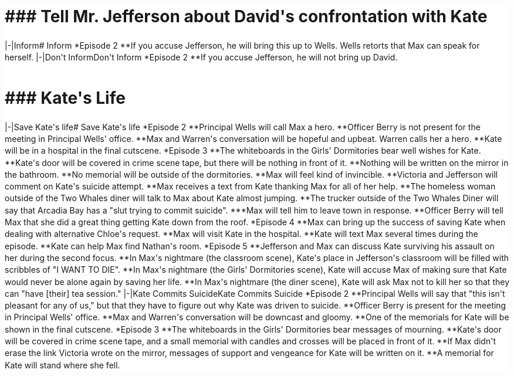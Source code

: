 # ### Tell Mr. Jefferson about David's confrontation with Kate

|-|Inform# Inform
*Episode 2
**If you accuse Jefferson, he will bring this up to Wells. Wells retorts that Max can speak for herself.
|-|Don't InformDon't Inform
*Episode 2
**If you accuse Jefferson, he will not bring up David.

# ### Kate's Life

|-|Save Kate's life# Save Kate's life
*Episode 2
**Principal Wells will call Max a hero.
**Officer Berry is not present for the meeting in Principal Wells' office.
**Max and Warren's conversation will be hopeful and upbeat. Warren calls her a hero.
**Kate will be in a hospital in the final cutscene.
*Episode 3
**The whiteboards in the Girls' Dormitories bear well wishes for Kate.
**Kate's door will be covered in crime scene tape, but there will be nothing in front of it.
**Nothing will be written on the mirror in the bathroom.
**No memorial will be outside of the dormitories.
**Max will feel kind of invincible.
**Victoria and Jefferson will comment on Kate's suicide attempt.
**Max receives a text from Kate thanking Max for all of her help.
**The homeless woman outside of the Two Whales diner will talk to Max about Kate almost jumping.
**The trucker outside of the Two Whales Diner will say that Arcadia Bay has a "slut trying to commit suicide".
***Max will tell him to leave town in response.
**Officer Berry will tell Max that she did a great thing getting Kate down from the roof.
*Episode 4
**Max can bring up the success of saving Kate when dealing with alternative Chloe's request.
**Max will visit Kate in the hospital.
**Kate will text Max several times during the episode.
**Kate can help Max find Nathan's room.
*Episode 5
**Jefferson and Max can discuss Kate surviving his assault on her during the second focus.
**In Max's nightmare (the classroom scene), Kate's place in Jefferson's classroom will be filled with scribbles of "I WANT TO DIE".
**In Max's nightmare (the Girls' Dormitories scene), Kate will accuse Max of making sure that Kate would never be alone again by saving her life.
**In Max's nightmare (the diner scene), Kate will ask Max not to kill her so that they can "have [their] tea session."
|-|Kate Commits SuicideKate Commits Suicide
*Episode 2
**Principal Wells will say that "this isn't pleasant for any of us," but that they have to figure out why Kate was driven to suicide.
**Officer Berry is present for the meeting in Principal Wells' office.
**Max and Warren's conversation will be downcast and gloomy.
**One of the memorials for Kate will be shown in the final cutscene.
*Episode 3
**The whiteboards in the Girls' Dormitories bear messages of mourning.
**Kate's door will be covered in crime scene tape, and a small memorial with candles and crosses will be placed in front of it.
**If Max didn't erase the link Victoria wrote on the mirror, messages of support and vengeance for Kate will be written on it.
**A memorial for Kate will stand where she fell.